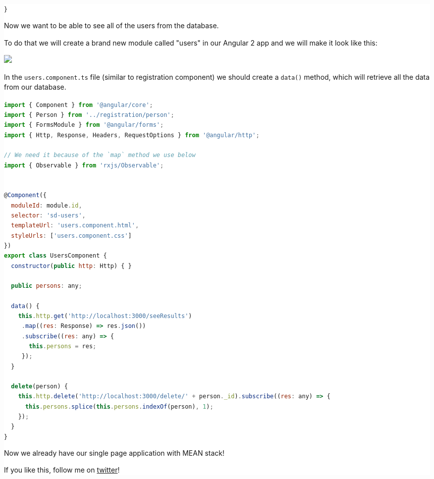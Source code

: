 ```javascript
}
```

Now we want to be able to see all of the users from the database.

To do that we will create a brand new module called "users" in our Angular 2 app and we will make it look like this:

<img src="{{ site.baseurl }}/images/users.gif">

In the `users.component.ts` file (similar to registration component) we should create a `data()` method, which will retrieve all the data from our database.

```javascript
import { Component } from '@angular/core';
import { Person } from '../registration/person';
import { FormsModule } from '@angular/forms';
import { Http, Response, Headers, RequestOptions } from '@angular/http';

// We need it because of the `map` method we use below
import { Observable } from 'rxjs/Observable';


@Component({
  moduleId: module.id,
  selector: 'sd-users',
  templateUrl: 'users.component.html',
  styleUrls: ['users.component.css']
})
export class UsersComponent { 
  constructor(public http: Http) { }
  
  public persons: any;
  
  data() {
    this.http.get('http://localhost:3000/seeResults')
     .map((res: Response) => res.json())
     .subscribe((res: any) => {
       this.persons = res;
     });
  }

  delete(person) {
    this.http.delete('http://localhost:3000/delete/' + person._id).subscribe((res: any) => {
      this.persons.splice(this.persons.indexOf(person), 1);
    });
  }
}
```

Now we already have our single page application with MEAN stack!

If you like this, follow me on [twitter](https://twitter.com/lili_vs)!